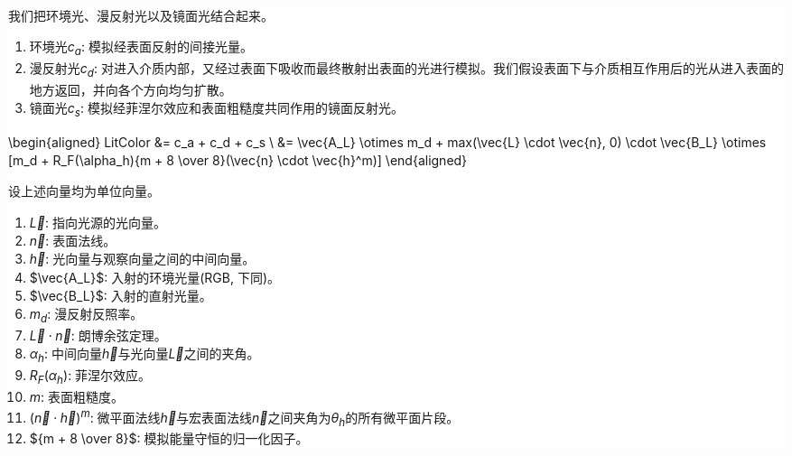 我们把环境光、漫反射光以及镜面光结合起来。

1. 环境光$c_a$: 模拟经表面反射的间接光量。
2. 漫反射光$c_d$: 对进入介质内部，又经过表面下吸收而最终散射出表面的光进行模拟。我们假设表面下与介质相互作用后的光从进入表面的地方返回，并向各个方向均匀扩散。
3. 镜面光$c_s$: 模拟经菲涅尔效应和表面粗糙度共同作用的镜面反射光。

\begin{aligned}
	LitColor &= c_a + c_d + c_s	\\
			 &= \vec{A_L} \otimes m_d + max(\vec{L} \cdot \vec{n}, 0) \cdot \vec{B_L} \otimes [m_d + R_F(\alpha_h){m + 8 \over 8}(\vec{n} \cdot \vec{h}^m)]
\end{aligned}

设上述向量均为单位向量。
1. $\vec{L}$: 指向光源的光向量。
2. $\vec{n}$: 表面法线。
3. $\vec{h}$: 光向量与观察向量之间的中间向量。
4. $\vec{A_L}$: 入射的环境光量(RGB, 下同)。
5. $\vec{B_L}$: 入射的直射光量。
6. $m_d$: 漫反射反照率。
7. $\vec{L} \cdot \vec{n}$: 朗博余弦定理。
8. $\alpha_h$: 中间向量$\vec{h}$与光向量$\vec{L}$之间的夹角。
9. $R_F(\alpha_h)$: 菲涅尔效应。
10. $m$: 表面粗糙度。
11. $(\vec{n} \cdot \vec{h})^m$: 微平面法线$\vec{h}$与宏表面法线$\vec{n}$之间夹角为$\theta_h$的所有微平面片段。
12. ${m + 8 \over 8}$: 模拟能量守恒的归一化因子。